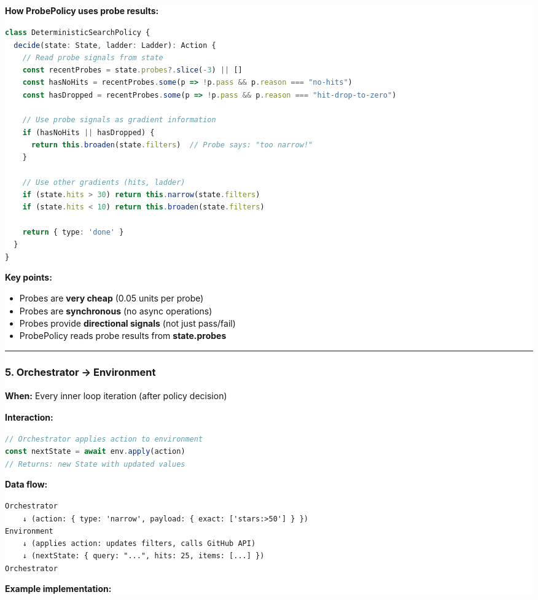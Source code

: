 **How ProbePolicy uses probe results:**

```typescript
class DeterministicSearchPolicy {
  decide(state: State, ladder: Ladder): Action {
    // Read probe signals from state
    const recentProbes = state.probes?.slice(-3) || []
    const hasNoHits = recentProbes.some(p => !p.pass && p.reason === "no-hits")
    const hasDropped = recentProbes.some(p => !p.pass && p.reason === "hit-drop-to-zero")
    
    // Use probe signals as gradient information
    if (hasNoHits || hasDropped) {
      return this.broaden(state.filters)  // Probe says: "too narrow!"
    }
    
    // Use other gradients (hits, ladder)
    if (state.hits > 30) return this.narrow(state.filters)
    if (state.hits < 10) return this.broaden(state.filters)
    
    return { type: 'done' }
  }
}
```

**Key points:**
- Probes are **very cheap** (0.05 units per probe)
- Probes are **synchronous** (no async operations)
- Probes provide **directional signals** (not just pass/fail)
- ProbePolicy reads probe results from **state.probes**

---

### 5. Orchestrator → Environment

**When:** Every inner loop iteration (after policy decision)

**Interaction:**

```typescript
// Orchestrator applies action to environment
const nextState = await env.apply(action)
// Returns: new State with updated values
```

**Data flow:**
```
Orchestrator
    ↓ (action: { type: 'narrow', payload: { exact: ['stars:>50'] } })
Environment
    ↓ (applies action: updates filters, calls GitHub API)
    ↓ (nextState: { query: "...", hits: 25, items: [...] })
Orchestrator
```

**Example implementation:**
